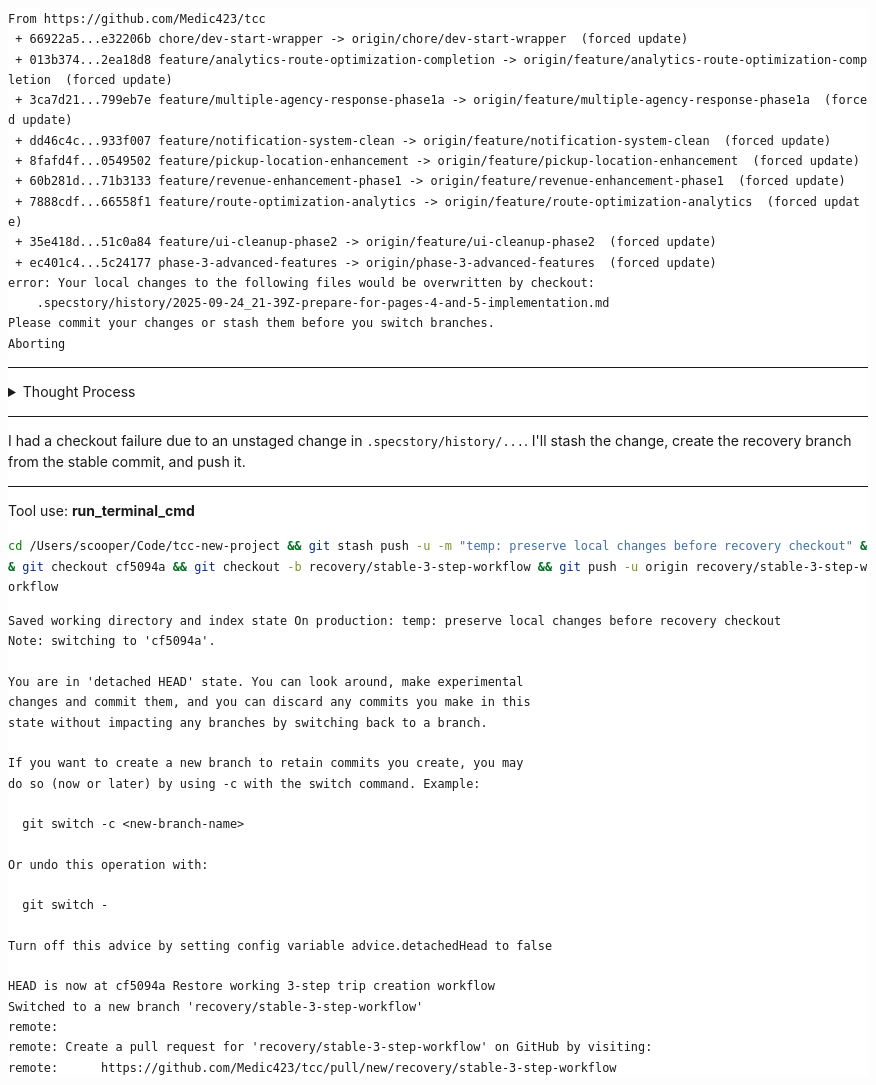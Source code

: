 ```
From https://github.com/Medic423/tcc
 + 66922a5...e32206b chore/dev-start-wrapper -> origin/chore/dev-start-wrapper  (forced update)
 + 013b374...2ea18d8 feature/analytics-route-optimization-completion -> origin/feature/analytics-route-optimization-completion  (forced update)
 + 3ca7d21...799eb7e feature/multiple-agency-response-phase1a -> origin/feature/multiple-agency-response-phase1a  (forced update)
 + dd46c4c...933f007 feature/notification-system-clean -> origin/feature/notification-system-clean  (forced update)
 + 8fafd4f...0549502 feature/pickup-location-enhancement -> origin/feature/pickup-location-enhancement  (forced update)
 + 60b281d...71b3133 feature/revenue-enhancement-phase1 -> origin/feature/revenue-enhancement-phase1  (forced update)
 + 7888cdf...66558f1 feature/route-optimization-analytics -> origin/feature/route-optimization-analytics  (forced update)
 + 35e418d...51c0a84 feature/ui-cleanup-phase2 -> origin/feature/ui-cleanup-phase2  (forced update)
 + ec401c4...5c24177 phase-3-advanced-features -> origin/phase-3-advanced-features  (forced update)
error: Your local changes to the following files would be overwritten by checkout:
	.specstory/history/2025-09-24_21-39Z-prepare-for-pages-4-and-5-implementation.md
Please commit your changes or stash them before you switch branches.
Aborting

```

---

<think><details><summary>Thought Process</summary></details></think>

---

I had a checkout failure due to an unstaged change in `.specstory/history/...`. I'll stash the change, create the recovery branch from the stable commit, and push it.

---

Tool use: **run_terminal_cmd**

```bash
cd /Users/scooper/Code/tcc-new-project && git stash push -u -m "temp: preserve local changes before recovery checkout" && git checkout cf5094a && git checkout -b recovery/stable-3-step-workflow && git push -u origin recovery/stable-3-step-workflow
```

```
Saved working directory and index state On production: temp: preserve local changes before recovery checkout
Note: switching to 'cf5094a'.

You are in 'detached HEAD' state. You can look around, make experimental
changes and commit them, and you can discard any commits you make in this
state without impacting any branches by switching back to a branch.

If you want to create a new branch to retain commits you create, you may
do so (now or later) by using -c with the switch command. Example:

  git switch -c <new-branch-name>

Or undo this operation with:

  git switch -

Turn off this advice by setting config variable advice.detachedHead to false

HEAD is now at cf5094a Restore working 3-step trip creation workflow
Switched to a new branch 'recovery/stable-3-step-workflow'
remote: 
remote: Create a pull request for 'recovery/stable-3-step-workflow' on GitHub by visiting:        
remote:      https://github.com/Medic423/tcc/pull/new/recovery/stable-3-step-workflow        
```